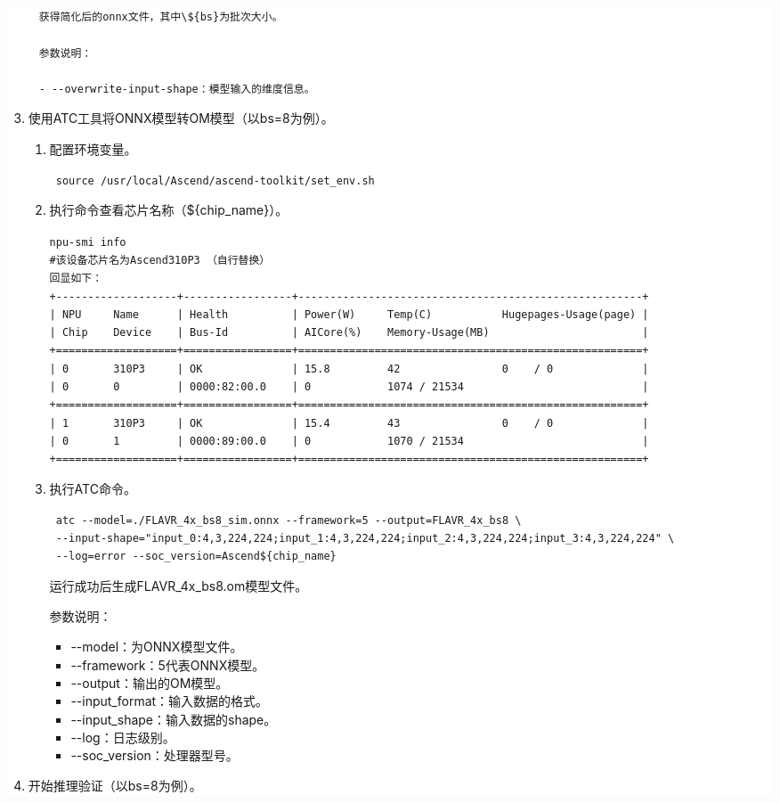          获得简化后的onnx文件，其中\${bs}为批次大小。
         
         参数说明：
         
         - --overwrite-input-shape：模型输入的维度信息。

   3. 使用ATC工具将ONNX模型转OM模型（以bs=8为例）。

      1. 配置环境变量。

         ```
          source /usr/local/Ascend/ascend-toolkit/set_env.sh
         ```

      2. 执行命令查看芯片名称（$\{chip\_name\}）。

         ```
         npu-smi info
         #该设备芯片名为Ascend310P3 （自行替换）
         回显如下：
         +-------------------+-----------------+------------------------------------------------------+
         | NPU     Name      | Health          | Power(W)     Temp(C)           Hugepages-Usage(page) |
         | Chip    Device    | Bus-Id          | AICore(%)    Memory-Usage(MB)                        |
         +===================+=================+======================================================+
         | 0       310P3     | OK              | 15.8         42                0    / 0              |
         | 0       0         | 0000:82:00.0    | 0            1074 / 21534                            |
         +===================+=================+======================================================+
         | 1       310P3     | OK              | 15.4         43                0    / 0              |
         | 0       1         | 0000:89:00.0    | 0            1070 / 21534                            |
         +===================+=================+======================================================+
         ```

      3. 执行ATC命令。

         ```
          atc --model=./FLAVR_4x_bs8_sim.onnx --framework=5 --output=FLAVR_4x_bs8 \
          --input-shape="input_0:4,3,224,224;input_1:4,3,224,224;input_2:4,3,224,224;input_3:4,3,224,224" \
          --log=error --soc_version=Ascend${chip_name}
         ```

         运行成功后生成FLAVR_4x_bs8.om模型文件。
         
         参数说明：
         - --model：为ONNX模型文件。
         - --framework：5代表ONNX模型。
         - --output：输出的OM模型。
         - --input\_format：输入数据的格式。
         - --input\_shape：输入数据的shape。
         - --log：日志级别。
         - --soc\_version：处理器型号。
         

2. 开始推理验证（以bs=8为例）。

